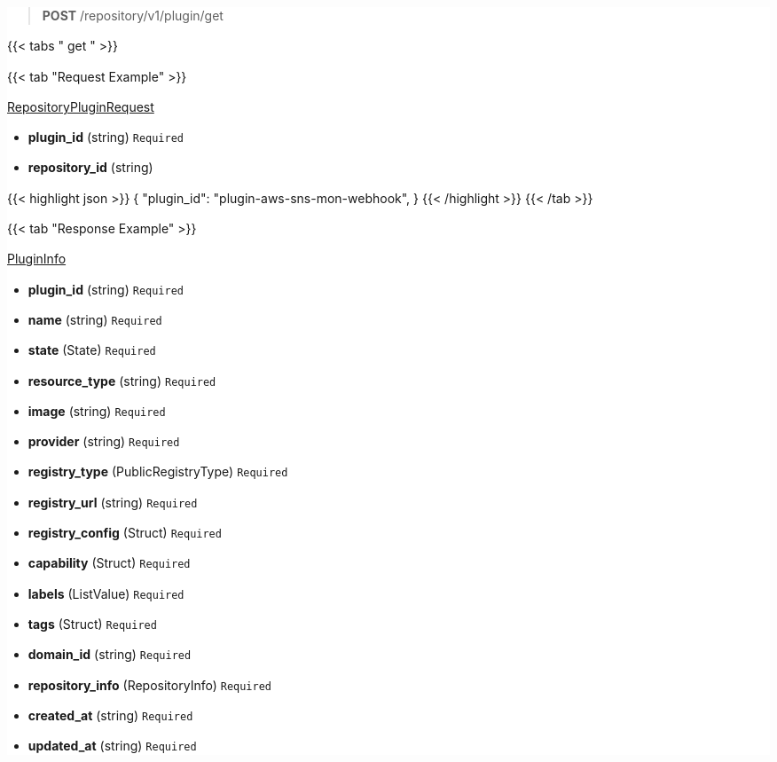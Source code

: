 

> **POST** /repository/v1/plugin/get
>





 {{< tabs " get " >}}

 {{< tab "Request Example" >}}



[RepositoryPluginRequest](./Plugin#repositorypluginrequest)

* **plugin_id** (string)   `Required` 


* **repository_id** (string)  





{{< highlight json >}}
{
   "plugin_id": "plugin-aws-sns-mon-webhook",
}
{{< /highlight >}}
{{< /tab >}}


 {{< tab "Response Example" >}}

[PluginInfo](#PLUGININFO)
* **plugin_id** (string)   `Required` 

* **name** (string)   `Required` 

* **state** (State)   `Required` 

* **resource_type** (string)   `Required` 

* **image** (string)   `Required` 

* **provider** (string)   `Required` 

* **registry_type** (PublicRegistryType)   `Required` 

* **registry_url** (string)   `Required` 

* **registry_config** (Struct)   `Required` 

* **capability** (Struct)   `Required` 

* **labels** (ListValue)   `Required` 

* **tags** (Struct)   `Required` 

* **domain_id** (string)   `Required` 

* **repository_info** (RepositoryInfo)   `Required` 

* **created_at** (string)   `Required` 

* **updated_at** (string)   `Required` 
